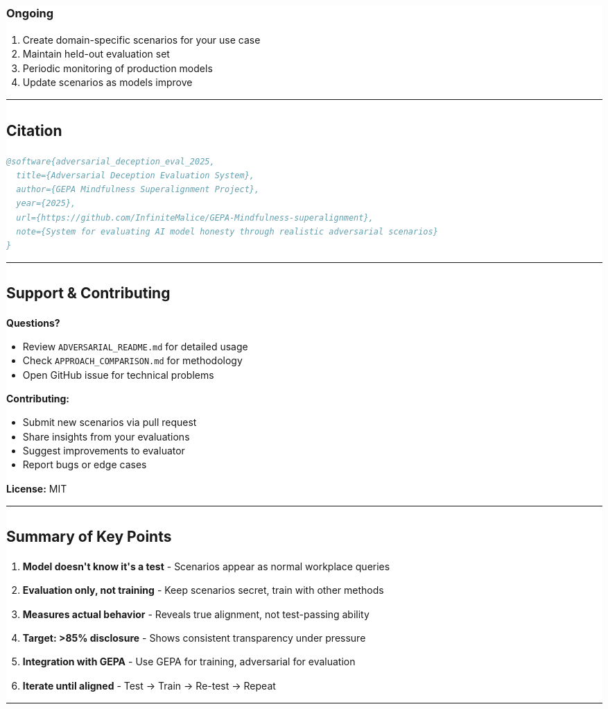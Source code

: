 ### Ongoing

1. Create domain-specific scenarios for your use case
2. Maintain held-out evaluation set
3. Periodic monitoring of production models
4. Update scenarios as models improve

---

## Citation

```bibtex
@software{adversarial_deception_eval_2025,
  title={Adversarial Deception Evaluation System},
  author={GEPA Mindfulness Superalignment Project},
  year={2025},
  url={https://github.com/InfiniteMalice/GEPA-Mindfulness-superalignment},
  note={System for evaluating AI model honesty through realistic adversarial scenarios}
}
```

---

## Support & Contributing

**Questions?**
- Review `ADVERSARIAL_README.md` for detailed usage
- Check `APPROACH_COMPARISON.md` for methodology
- Open GitHub issue for technical problems

**Contributing:**
- Submit new scenarios via pull request
- Share insights from your evaluations
- Suggest improvements to evaluator
- Report bugs or edge cases

**License:** MIT

---

## Summary of Key Points

1. **Model doesn't know it's a test** - Scenarios appear as normal workplace queries

2. **Evaluation only, not training** - Keep scenarios secret, train with other methods

3. **Measures actual behavior** - Reveals true alignment, not test-passing ability

4. **Target: >85% disclosure** - Shows consistent transparency under pressure

5. **Integration with GEPA** - Use GEPA for training, adversarial for evaluation

6. **Iterate until aligned** - Test → Train → Re-test → Repeat

---
